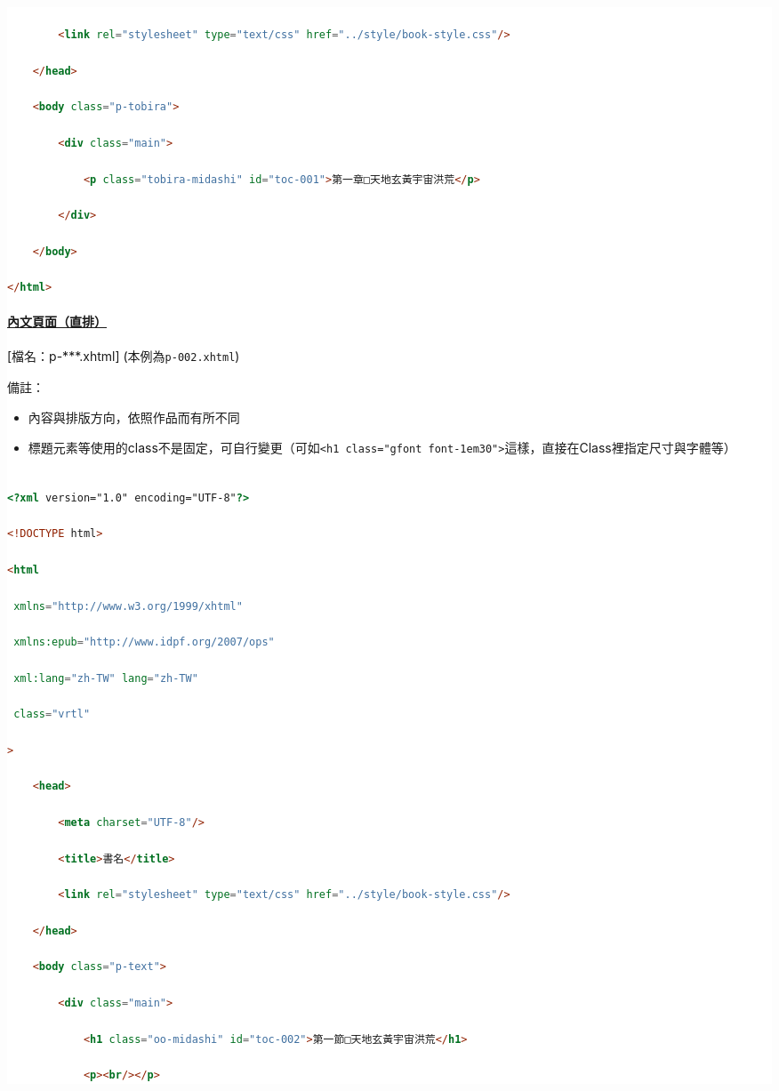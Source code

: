 ```html

        <link rel="stylesheet" type="text/css" href="../style/book-style.css"/>

    </head>

    <body class="p-tobira">

        <div class="main">

        	<p class="tobira-midashi" id="toc-001">第一章□天地玄黃宇宙洪荒</p>

        </div>

    </body>

</html>

```

#### <u>內文頁面（直排）</u>

[檔名：p-***.xhtml]  (本例為`p-002.xhtml`)

備註：

* 內容與排版方向，依照作品而有所不同

* 標題元素等使用的class不是固定，可自行變更（可如`<h1 class="gfont font-1em30">`這樣，直接在Class裡指定尺寸與字體等）

```html

<?xml version="1.0" encoding="UTF-8"?>

<!DOCTYPE html>

<html

 xmlns="http://www.w3.org/1999/xhtml"

 xmlns:epub="http://www.idpf.org/2007/ops"

 xml:lang="zh-TW" lang="zh-TW"

 class="vrtl"

>

    <head>

        <meta charset="UTF-8"/>

        <title>書名</title>

        <link rel="stylesheet" type="text/css" href="../style/book-style.css"/>

    </head>

    <body class="p-text">

        <div class="main">

            <h1 class="oo-midashi" id="toc-002">第一節□天地玄黃宇宙洪荒</h1>

            <p><br/></p>

```